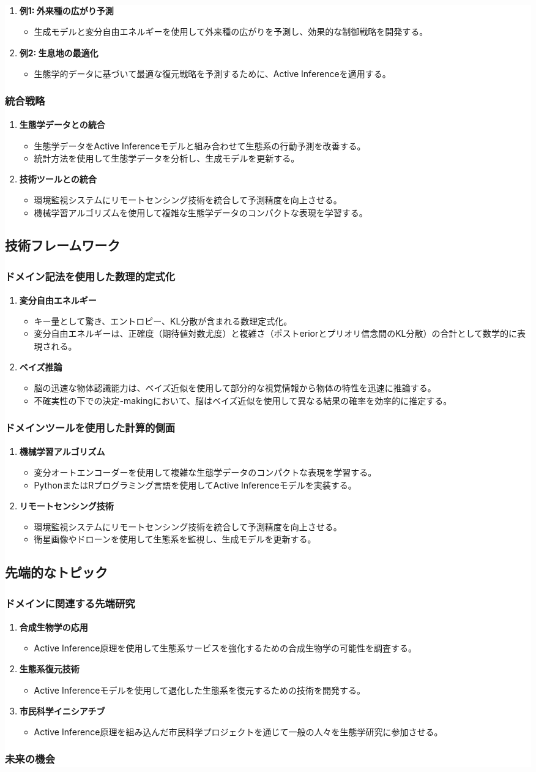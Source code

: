 1. **例1: 外来種の広がり予測**
   - 生成モデルと変分自由エネルギーを使用して外来種の広がりを予測し、効果的な制御戦略を開発する。

2. **例2: 生息地の最適化**
   - 生態学的データに基づいて最適な復元戦略を予測するために、Active Inferenceを適用する。

### 統合戦略

1. **生態学データとの統合**
   - 生態学データをActive Inferenceモデルと組み合わせて生態系の行動予測を改善する。
   - 統計方法を使用して生態学データを分析し、生成モデルを更新する。

2. **技術ツールとの統合**
   - 環境監視システムにリモートセンシング技術を統合して予測精度を向上させる。
   - 機械学習アルゴリズムを使用して複雑な生態学データのコンパクトな表現を学習する。

## 技術フレームワーク

### ドメイン記法を使用した数理的定式化

1. **変分自由エネルギー**
   - キー量として驚き、エントロピー、KL分散が含まれる数理定式化。
   - 変分自由エネルギーは、正確度（期待値対数尤度）と複雑さ（ポストeriorとプリオリ信念間のKL分散）の合計として数学的に表現される。

2. **ベイズ推論**
   - 脳の迅速な物体認識能力は、ベイズ近似を使用して部分的な視覚情報から物体の特性を迅速に推論する。
   - 不確実性の下での決定-makingにおいて、脳はベイズ近似を使用して異なる結果の確率を効率的に推定する。

### ドメインツールを使用した計算的側面

1. **機械学習アルゴリズム**
   - 変分オートエンコーダーを使用して複雑な生態学データのコンパクトな表現を学習する。
   - PythonまたはRプログラミング言語を使用してActive Inferenceモデルを実装する。

2. **リモートセンシング技術**
   - 環境監視システムにリモートセンシング技術を統合して予測精度を向上させる。
   - 衛星画像やドローンを使用して生態系を監視し、生成モデルを更新する。

## 先端的なトピック

### ドメインに関連する先端研究

1. **合成生物学の応用**
   - Active Inference原理を使用して生態系サービスを強化するための合成生物学の可能性を調査する。

2. **生態系復元技術**
   - Active Inferenceモデルを使用して退化した生態系を復元するための技術を開発する。

3. **市民科学イニシアチブ**
   - Active Inference原理を組み込んだ市民科学プロジェクトを通じて一般の人々を生態学研究に参加させる。

### 未来の機会

